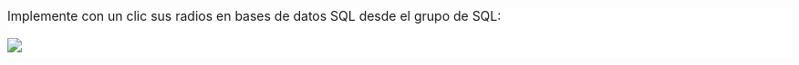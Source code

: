 Implemente con un clic sus radios en bases de datos SQL desde el grupo de SQL:

<a href="https://ms.portal.azure.com/#create/Microsoft.Template/uri/https%3A%2F%2Fraw.githubusercontent.com%2FMicrosoft%2Fsql-data-warehouse-samples%2Fmaster%2Farm-templates%2FsqlDwSpokeDbTemplate%2Fazuredeploy.json" target="_blank">
<img src="https://raw.githubusercontent.com/Azure/azure-quickstart-templates/master/1-CONTRIBUTION-GUIDE/images/deploytoazure.png"/>
</a>